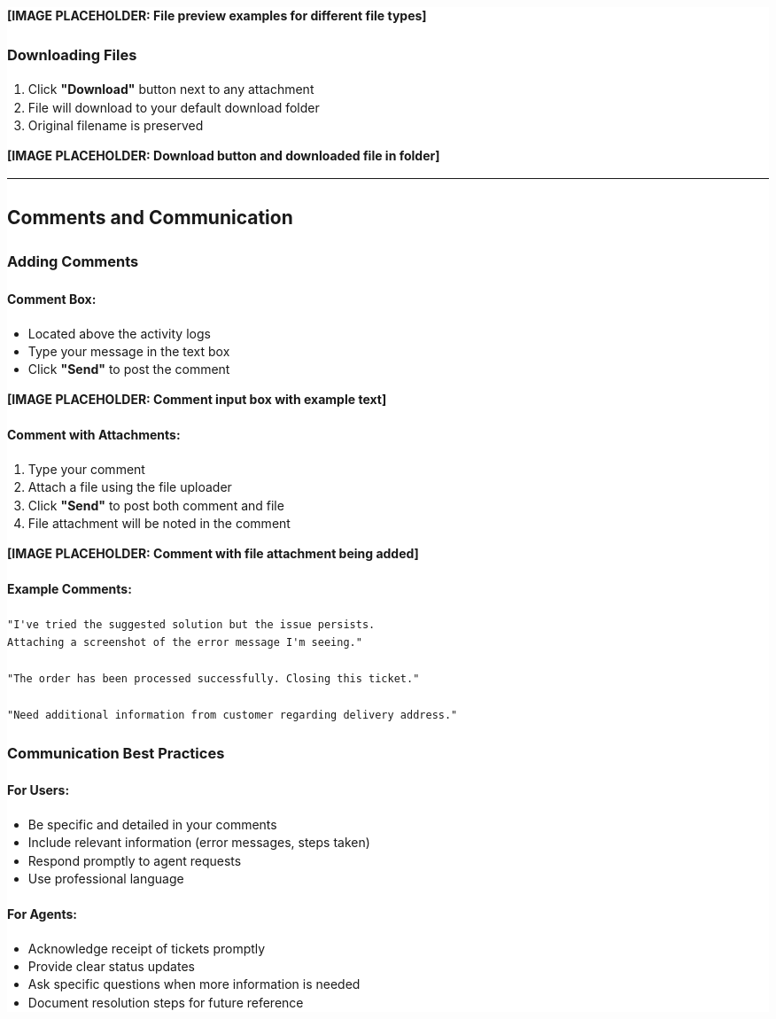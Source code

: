 **[IMAGE PLACEHOLDER: File preview examples for different file types]**

### Downloading Files
1. Click **"Download"** button next to any attachment
2. File will download to your default download folder
3. Original filename is preserved

**[IMAGE PLACEHOLDER: Download button and downloaded file in folder]**

---

## Comments and Communication

### Adding Comments

#### Comment Box:
- Located above the activity logs
- Type your message in the text box
- Click **"Send"** to post the comment

**[IMAGE PLACEHOLDER: Comment input box with example text]**

#### Comment with Attachments:
1. Type your comment
2. Attach a file using the file uploader
3. Click **"Send"** to post both comment and file
4. File attachment will be noted in the comment

**[IMAGE PLACEHOLDER: Comment with file attachment being added]**

#### Example Comments:
```
"I've tried the suggested solution but the issue persists. 
Attaching a screenshot of the error message I'm seeing."

"The order has been processed successfully. Closing this ticket."

"Need additional information from customer regarding delivery address."
```

### Communication Best Practices

#### For Users:
- Be specific and detailed in your comments
- Include relevant information (error messages, steps taken)
- Respond promptly to agent requests
- Use professional language

#### For Agents:
- Acknowledge receipt of tickets promptly
- Provide clear status updates
- Ask specific questions when more information is needed
- Document resolution steps for future reference
